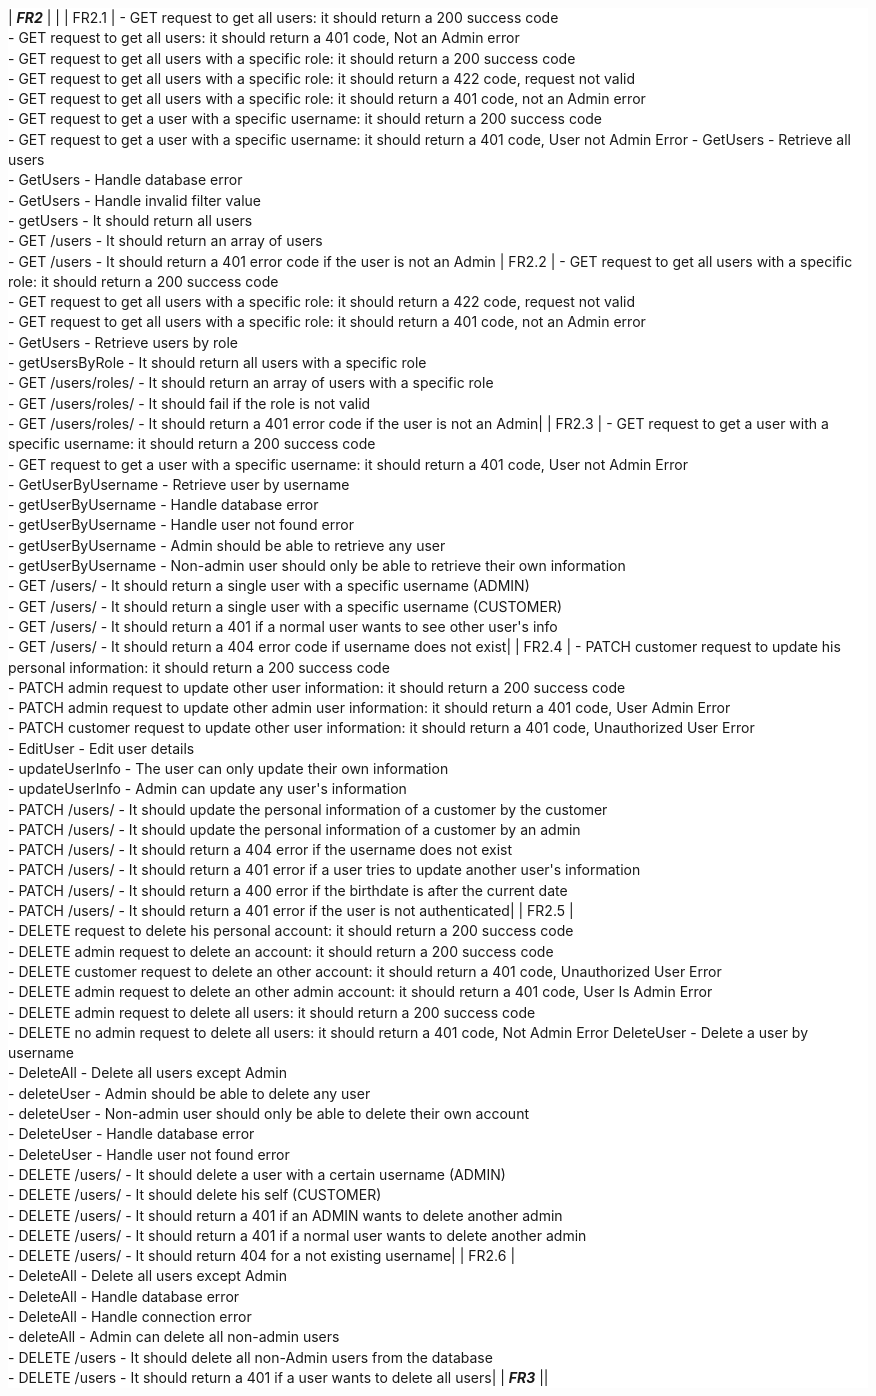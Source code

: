 |             ***FR2***              |                                                                                                                                                                                                                                                                               |
|               FR2.1                | - GET request to get all users: it should return a 200 success code<br>- GET request to get all users: it should return a 401 code, Not an Admin error<br>- GET request to get all users with a specific role: it should return a 200 success code<br>- GET request to get all users with a specific role: it should return a 422 code, request not valid<br>- GET request to get all users with a specific role: it should return a 401 code, not an Admin error<br>- GET request to get a user with a specific username: it should return a 200 success code<br>- GET request to get a user with a specific username: it should return a 401 code, User not Admin Error  - GetUsers - Retrieve all users <br> - GetUsers - Handle database error <br> - GetUsers - Handle invalid filter value <br> - getUsers	- It should return all users <br> - GET /users	- It should return an array of users <br> - GET /users - It should return a 401 error code if the user is not an Admin
|               FR2.2                | - GET request to get all users with a specific role: it should return a 200 success code <br> - GET request to get all users with a specific role: it should return a 422 code, request not valid<br>- GET request to get all users with a specific role: it should return a 401 code, not an Admin error <br> - GetUsers - Retrieve users by role <br> - getUsersByRole	- It should return all users with a specific role <br> - GET /users/roles/ - It should return an array of users with a specific role <br> - GET /users/roles/ - It should fail if the role is not valid <br>- GET /users/roles/  - It should return a 401 error code if the user is not an Admin|
|               FR2.3                | - GET request to get a user with a specific username: it should return a 200 success code<br>- GET request to get a user with a specific username: it should return a 401 code, User not Admin Error <br> - GetUserByUsername - Retrieve user by username <br> - getUserByUsername - Handle database error <br> - getUserByUsername - Handle user not found error <br> - getUserByUsername	- Admin should be able to retrieve any user <br> -  getUserByUsername - Non-admin user should only be able to retrieve their own information <br> - GET /users/ - It should return a single user with a specific username (ADMIN) <br> - GET /users/ - It should return a single user with a specific username (CUSTOMER) <br> - GET /users/ - It should return a 401 if a normal user wants to see other user's info <br> - GET /users/ - It should return a 404 error code if username does not exist|
|               FR2.4                | - PATCH customer request to update his personal information: it should return a 200 success code<br>- PATCH admin request to update other user information: it should return a 200 success code<br>- PATCH admin request to update other admin user information: it should return a 401 code, User Admin Error<br>- PATCH customer request to update other user information: it should return a 401 code, Unauthorized User Error <br> - EditUser - Edit user details <br> - updateUserInfo	- The user can only update their own information <br> - updateUserInfo - Admin can update any user's information <br> - PATCH /users/ - It should update the personal information of a customer by the customer <br>- PATCH /users/ - It should update the personal information of a customer by an admin <br>- PATCH /users/ - It should return a 404 error if the username does not exist <br>- PATCH /users/ - It should return a 401 error if a user tries to update another user's information <br>- PATCH /users/ - It should return a 400 error if the birthdate is after the current date <br>- PATCH /users/ - It should return a 401 error if the user is not authenticated|
|        FR2.5               | <br>- DELETE request to delete his personal account: it should return a 200 success code<br>- DELETE admin request to delete an account: it should return a 200 success code<br>- DELETE customer request to delete an other account: it should return a 401 code, Unauthorized User Error<br>- DELETE admin request to delete an other admin account: it should return a 401 code, User Is Admin Error<br>- DELETE admin request to delete all users: it should return a 200 success code<br>- DELETE no admin request to delete all users: it should return a 401 code, Not Admin Error DeleteUser - Delete a user by username <br> - DeleteAll - Delete all users except Admin <br> - deleteUser	- Admin should be able to delete any user <br> - deleteUser - Non-admin user should only be able to delete their own account <br> - DeleteUser - Handle database error <br> - DeleteUser - Handle user not found error <br> - DELETE /users/ - It should delete a user with a certain username (ADMIN) <br>- DELETE /users/ - It should delete his self (CUSTOMER) <br>- DELETE /users/ - It should return a 401 if an ADMIN wants to delete another admin <br>- DELETE /users/ - It should return a 401 if a normal user wants to delete another admin <br>- DELETE /users/ - It should return 404 for a not existing username|
|               FR2.6                |   <br> - DeleteAll - Delete all users except Admin <br> - DeleteAll - Handle database error <br> - DeleteAll - Handle connection error <br> - deleteAll	- Admin can delete all non-admin users <br> - DELETE /users	- It should delete all non-Admin users from the database <br>  - DELETE /users - It should return a 401 if a user wants to delete all users|
| ***FR3*** ||
